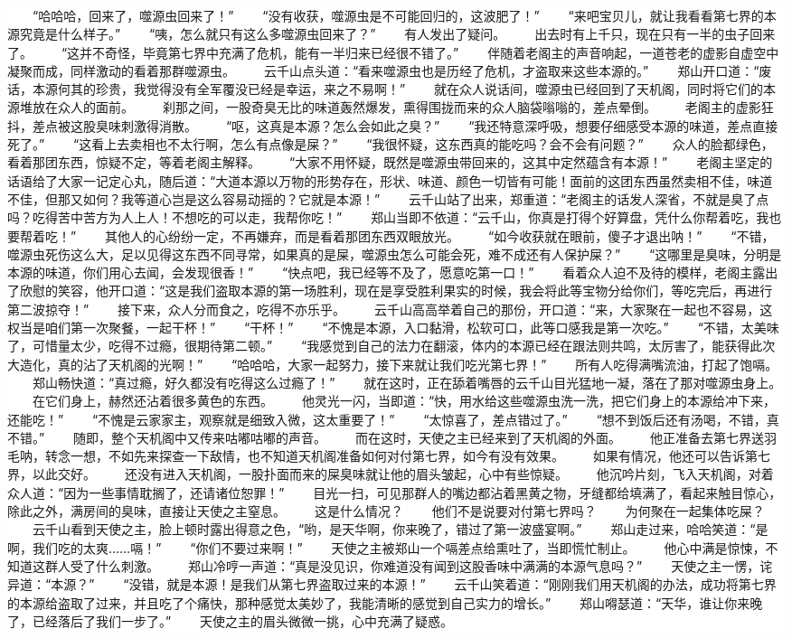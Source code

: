 　　“哈哈哈，回来了，噬源虫回来了！”
　　“没有收获，噬源虫是不可能回归的，这波肥了！”
　　“来吧宝贝儿，就让我看看第七界的本源究竟是什么样子。”
　　“咦，怎么就只有这么多噬源虫回来了？”
　　有人发出了疑问。
　　出去时有上千只，现在只有一半的虫子回来了。
　　“这并不奇怪，毕竟第七界中充满了危机，能有一半归来已经很不错了。”
　　伴随着老阁主的声音响起，一道苍老的虚影自虚空中凝聚而成，同样激动的看着那群噬源虫。
　　云千山点头道：“看来噬源虫也是历经了危机，才盗取来这些本源的。”
　　郑山开口道：“废话，本源何其的珍贵，我觉得没有全军覆没已经是幸运，来之不易啊！”
　　就在众人说话间，噬源虫已经回到了天机阁，同时将它们的本源堆放在众人的面前。
　　刹那之间，一股奇臭无比的味道轰然爆发，熏得围拢而来的众人脑袋嗡嗡的，差点晕倒。
　　老阁主的虚影狂抖，差点被这股臭味刺激得消散。
　　“呕，这真是本源？怎么会如此之臭？”
　　“我还特意深呼吸，想要仔细感受本源的味道，差点直接死了。”
　　“这看上去卖相也不太行啊，怎么有点像是屎？”
　　“我很怀疑，这东西真的能吃吗？会不会有问题？”
　　众人的脸都绿色，看着那团东西，惊疑不定，等着老阁主解释。
　　“大家不用怀疑，既然是噬源虫带回来的，这其中定然蕴含有本源！”
　　老阁主坚定的话语给了大家一记定心丸，随后道：“大道本源以万物的形势存在，形状、味道、颜色一切皆有可能！面前的这团东西虽然卖相不佳，味道不佳，但那又如何？我等道心岂是这么容易动摇的？它就是本源！”
　　云千山站了出来，郑重道：“老阁主的话发人深省，不就是臭了点吗？吃得苦中苦方为人上人！不想吃的可以走，我帮你吃！”
　　郑山当即不依道：“云千山，你真是打得个好算盘，凭什么你帮着吃，我也要帮着吃！”
　　其他人的心纷纷一定，不再嫌弃，而是看着那团东西双眼放光。
　　“如今收获就在眼前，傻子才退出呐！”
　　“不错，噬源虫死伤这么大，足以见得这东西不同寻常，如果真的是屎，噬源虫怎么可能会死，难不成还有人保护屎？”
　　“这哪里是臭味，分明是本源的味道，你们用心去闻，会发现很香！”
　　“快点吧，我已经等不及了，愿意吃第一口！”
　　看着众人迫不及待的模样，老阁主露出了欣慰的笑容，他开口道：“这是我们盗取本源的第一场胜利，现在是享受胜利果实的时候，我会将此等宝物分给你们，等吃完后，再进行第二波掠夺！”
　　接下来，众人分而食之，吃得不亦乐乎。
　　云千山高高举着自己的那份，开口道：“来，大家聚在一起也不容易，这权当是咱们第一次聚餐，一起干杯！”
　　“干杯！”
　　“不愧是本源，入口黏滑，松软可口，此等口感我是第一次吃。”
　　“不错，太美味了，可惜量太少，吃得不过瘾，很期待第二顿。”
　　“我感觉到自己的法力在翻滚，体内的本源已经在跟法则共鸣，太厉害了，能获得此次大造化，真的沾了天机阁的光啊！”
　　“哈哈哈，大家一起努力，接下来就让我们吃光第七界！”
　　所有人吃得满嘴流油，打起了饱嗝。
　　郑山畅快道：“真过瘾，好久都没有吃得这么过瘾了！”
　　就在这时，正在舔着嘴唇的云千山目光猛地一凝，落在了那对噬源虫身上。
　　在它们身上，赫然还沾着很多黄色的东西。
　　他灵光一闪，当即道：“快，用水给这些噬源虫洗一洗，把它们身上的本源给冲下来，还能吃！”
　　“不愧是云家家主，观察就是细致入微，这太重要了！”
　　“太惊喜了，差点错过了。”
　　“想不到饭后还有汤喝，不错，真不错。”
　　随即，整个天机阁中又传来咕嘟咕嘟的声音。
　　而在这时，天使之主已经来到了天机阁的外面。
　　他正准备去第七界送羽毛呐，转念一想，不如先来探查一下敌情，也不知道天机阁准备如何对付第七界，如今有没有效果。
　　如果有情况，他还可以告诉第七界，以此交好。
　　还没有进入天机阁，一股扑面而来的屎臭味就让他的眉头皱起，心中有些惊疑。
　　他沉吟片刻，飞入天机阁，对着众人道：“因为一些事情耽搁了，还请诸位恕罪！”
　　目光一扫，可见那群人的嘴边都沾着黑黄之物，牙缝都给填满了，看起来触目惊心，除此之外，满房间的臭味，直接让天使之主窒息。
　　这是什么情况？
　　他们不是说要对付第七界吗？
　　为何聚在一起集体吃屎？
　　云千山看到天使之主，脸上顿时露出得意之色，“哟，是天华啊，你来晚了，错过了第一波盛宴啊。”
　　郑山走过来，哈哈笑道：“是啊，我们吃的太爽……嗝！”
　　“你们不要过来啊！”
　　天使之主被郑山一个嗝差点给熏吐了，当即慌忙制止。
　　他心中满是惊悚，不知道这群人受了什么刺激。
　　郑山冷哼一声道：“真是没见识，你难道没有闻到这股香味中满满的本源气息吗？”
　　天使之主一愣，诧异道：“本源？”
　　“没错，就是本源！是我们从第七界盗取过来的本源！”
　　云千山笑着道：“刚刚我们用天机阁的办法，成功将第七界的本源给盗取了过来，并且吃了个痛快，那种感觉太美妙了，我能清晰的感觉到自己实力的增长。”
　　郑山嘚瑟道：“天华，谁让你来晚了，已经落后了我们一步了。”
　　天使之主的眉头微微一挑，心中充满了疑惑。